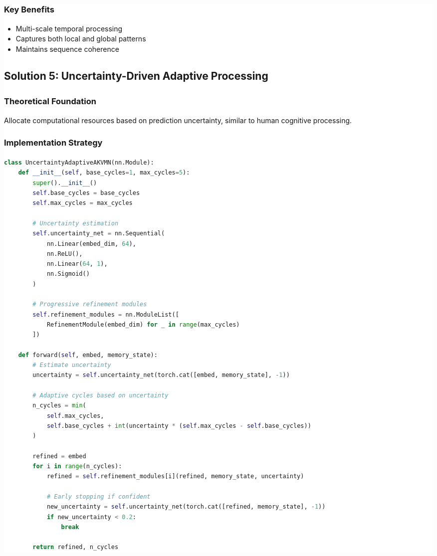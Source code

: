 ### Key Benefits
- Multi-scale temporal processing
- Captures both local and global patterns
- Maintains sequence coherence

## Solution 5: Uncertainty-Driven Adaptive Processing

### Theoretical Foundation
Allocate computational resources based on prediction uncertainty, similar to human cognitive processing.

### Implementation Strategy
```python
class UncertaintyAdaptiveAKVMN(nn.Module):
    def __init__(self, base_cycles=1, max_cycles=5):
        super().__init__()
        self.base_cycles = base_cycles
        self.max_cycles = max_cycles
        
        # Uncertainty estimation
        self.uncertainty_net = nn.Sequential(
            nn.Linear(embed_dim, 64),
            nn.ReLU(),
            nn.Linear(64, 1),
            nn.Sigmoid()
        )
        
        # Progressive refinement modules
        self.refinement_modules = nn.ModuleList([
            RefinementModule(embed_dim) for _ in range(max_cycles)
        ])
        
    def forward(self, embed, memory_state):
        # Estimate uncertainty
        uncertainty = self.uncertainty_net(torch.cat([embed, memory_state], -1))
        
        # Adaptive cycles based on uncertainty
        n_cycles = min(
            self.max_cycles,
            self.base_cycles + int(uncertainty * (self.max_cycles - self.base_cycles))
        )
        
        refined = embed
        for i in range(n_cycles):
            refined = self.refinement_modules[i](refined, memory_state, uncertainty)
            
            # Early stopping if confident
            new_uncertainty = self.uncertainty_net(torch.cat([refined, memory_state], -1))
            if new_uncertainty < 0.2:
                break
                
        return refined, n_cycles
```
